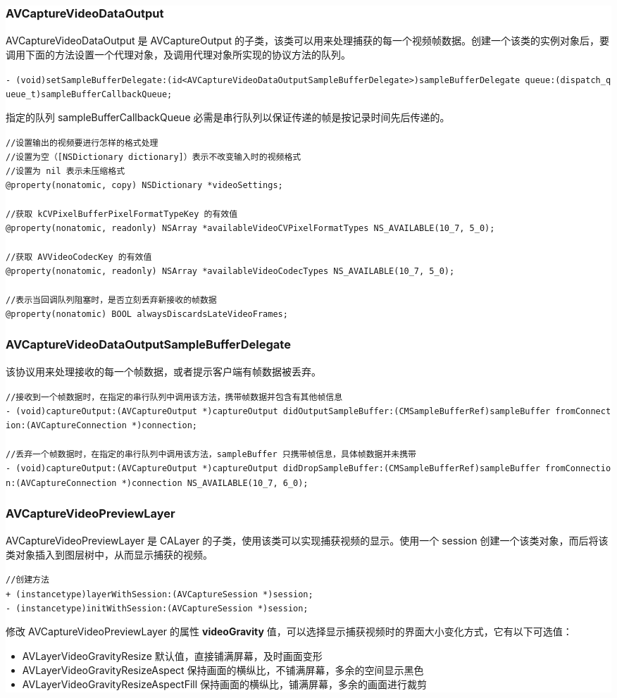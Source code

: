 ### AVCaptureVideoDataOutput
AVCaptureVideoDataOutput 是 AVCaptureOutput 的子类，该类可以用来处理捕获的每一个视频帧数据。创建一个该类的实例对象后，要调用下面的方法设置一个代理对象，及调用代理对象所实现的协议方法的队列。

```
- (void)setSampleBufferDelegate:(id<AVCaptureVideoDataOutputSampleBufferDelegate>)sampleBufferDelegate queue:(dispatch_queue_t)sampleBufferCallbackQueue;
```
指定的队列 sampleBufferCallbackQueue 必需是串行队列以保证传递的帧是按记录时间先后传递的。

```
//设置输出的视频要进行怎样的格式处理
//设置为空（[NSDictionary dictionary]）表示不改变输入时的视频格式
//设置为 nil 表示未压缩格式
@property(nonatomic, copy) NSDictionary *videoSettings;

//获取 kCVPixelBufferPixelFormatTypeKey 的有效值
@property(nonatomic, readonly) NSArray *availableVideoCVPixelFormatTypes NS_AVAILABLE(10_7, 5_0);

//获取 AVVideoCodecKey 的有效值
@property(nonatomic, readonly) NSArray *availableVideoCodecTypes NS_AVAILABLE(10_7, 5_0);

//表示当回调队列阻塞时，是否立刻丢弃新接收的帧数据
@property(nonatomic) BOOL alwaysDiscardsLateVideoFrames;
```

### AVCaptureVideoDataOutputSampleBufferDelegate
该协议用来处理接收的每一个帧数据，或者提示客户端有帧数据被丢弃。

```
//接收到一个帧数据时，在指定的串行队列中调用该方法，携带帧数据并包含有其他帧信息
- (void)captureOutput:(AVCaptureOutput *)captureOutput didOutputSampleBuffer:(CMSampleBufferRef)sampleBuffer fromConnection:(AVCaptureConnection *)connection;

//丢弃一个帧数据时，在指定的串行队列中调用该方法，sampleBuffer 只携带帧信息，具体帧数据并未携带
- (void)captureOutput:(AVCaptureOutput *)captureOutput didDropSampleBuffer:(CMSampleBufferRef)sampleBuffer fromConnection:(AVCaptureConnection *)connection NS_AVAILABLE(10_7, 6_0);
```

### AVCaptureVideoPreviewLayer
AVCaptureVideoPreviewLayer 是 CALayer 的子类，使用该类可以实现捕获视频的显示。使用一个 session 创建一个该类对象，而后将该类对象插入到图层树中，从而显示捕获的视频。

```
//创建方法
+ (instancetype)layerWithSession:(AVCaptureSession *)session;
- (instancetype)initWithSession:(AVCaptureSession *)session;
```

修改 AVCaptureVideoPreviewLayer 的属性 **videoGravity** 值，可以选择显示捕获视频时的界面大小变化方式，它有以下可选值：

* AVLayerVideoGravityResize 默认值，直接铺满屏幕，及时画面变形
* AVLayerVideoGravityResizeAspect 保持画面的横纵比，不铺满屏幕，多余的空间显示黑色
* AVLayerVideoGravityResizeAspectFill 保持画面的横纵比，铺满屏幕，多余的画面进行裁剪
